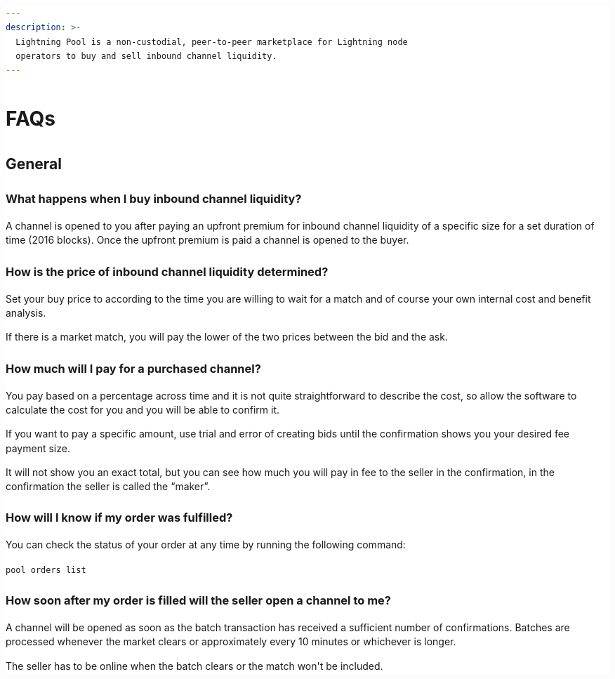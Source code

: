 ```yaml
---
description: >-
  Lightning Pool is a non-custodial, peer-to-peer marketplace for Lightning node
  operators to buy and sell inbound channel liquidity.
---
```


# FAQs

## General

### What happens when I buy inbound channel liquidity?

A channel is opened to you after paying an upfront premium for inbound channel liquidity of a specific size for a set duration of time \(2016 blocks\). Once the upfront premium is paid a channel is opened to the buyer. 

### How is the price of inbound channel liquidity determined?

Set your buy price to according to the time you are willing to wait for a match and of course your own internal cost and benefit analysis.

If there is a market match, you will pay the lower of the two prices between the bid and the ask.

### How much will I pay for a purchased channel?

You pay based on a percentage across time and it is not quite straightforward to describe the cost, so allow the software to calculate the cost for you and you will be able to confirm it.

If you want to pay a specific amount, use trial and error of creating bids until the confirmation shows you your desired fee payment size.

It will not show you an exact total, but you can see how much you will pay in fee to the seller in the confirmation, in the confirmation the seller is called the “maker”.

### How will I know if my order was fulfilled?

You can check the status of your order at any time by running the following command: 

```shell
pool orders list
```

### How soon after my order is filled will the seller open a channel to me?

A channel will be opened as soon as the batch transaction has received a sufficient number of confirmations. Batches are processed whenever the market clears or approximately every 10 minutes or whichever is longer.

The seller has to be online when the batch clears or the match won't be included.
